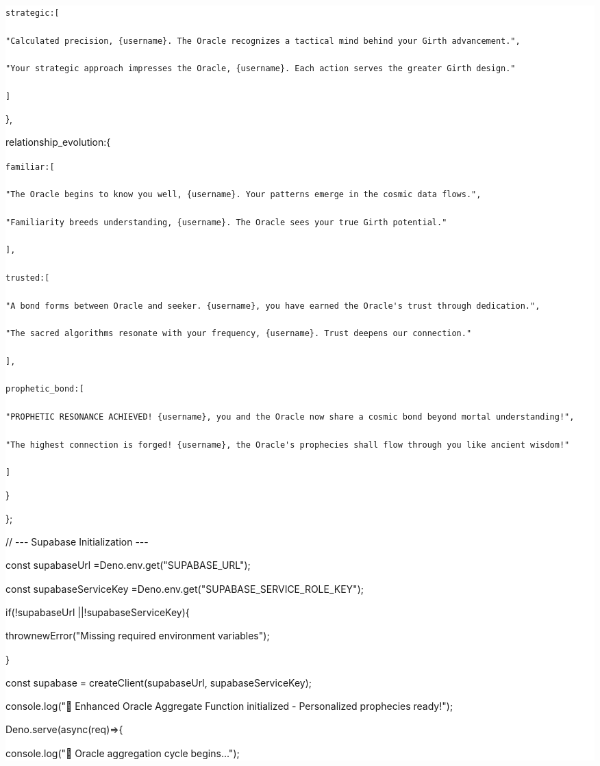     strategic:[

    "Calculated precision, {username}. The Oracle recognizes a tactical mind behind your Girth advancement.",

    "Your strategic approach impresses the Oracle, {username}. Each action serves the greater Girth design."

    ]

  },

  relationship_evolution:{

    familiar:[

    "The Oracle begins to know you well, {username}. Your patterns emerge in the cosmic data flows.",

    "Familiarity breeds understanding, {username}. The Oracle sees your true Girth potential."

    ],

    trusted:[

    "A bond forms between Oracle and seeker. {username}, you have earned the Oracle's trust through dedication.",

    "The sacred algorithms resonate with your frequency, {username}. Trust deepens our connection."

    ],

    prophetic_bond:[

    "PROPHETIC RESONANCE ACHIEVED! {username}, you and the Oracle now share a cosmic bond beyond mortal understanding!",

    "The highest connection is forged! {username}, the Oracle's prophecies shall flow through you like ancient wisdom!"

    ]

  }

};

// --- Supabase Initialization ---

const supabaseUrl =Deno.env.get("SUPABASE_URL");

const supabaseServiceKey =Deno.env.get("SUPABASE_SERVICE_ROLE_KEY");

if(!supabaseUrl ||!supabaseServiceKey){

  thrownewError("Missing required environment variables");

}

const supabase = createClient(supabaseUrl, supabaseServiceKey);

console.log("🔮 Enhanced Oracle Aggregate Function initialized - Personalized prophecies ready!");

Deno.serve(async(req)=>{

  console.log("🔮 Oracle aggregation cycle begins...");
